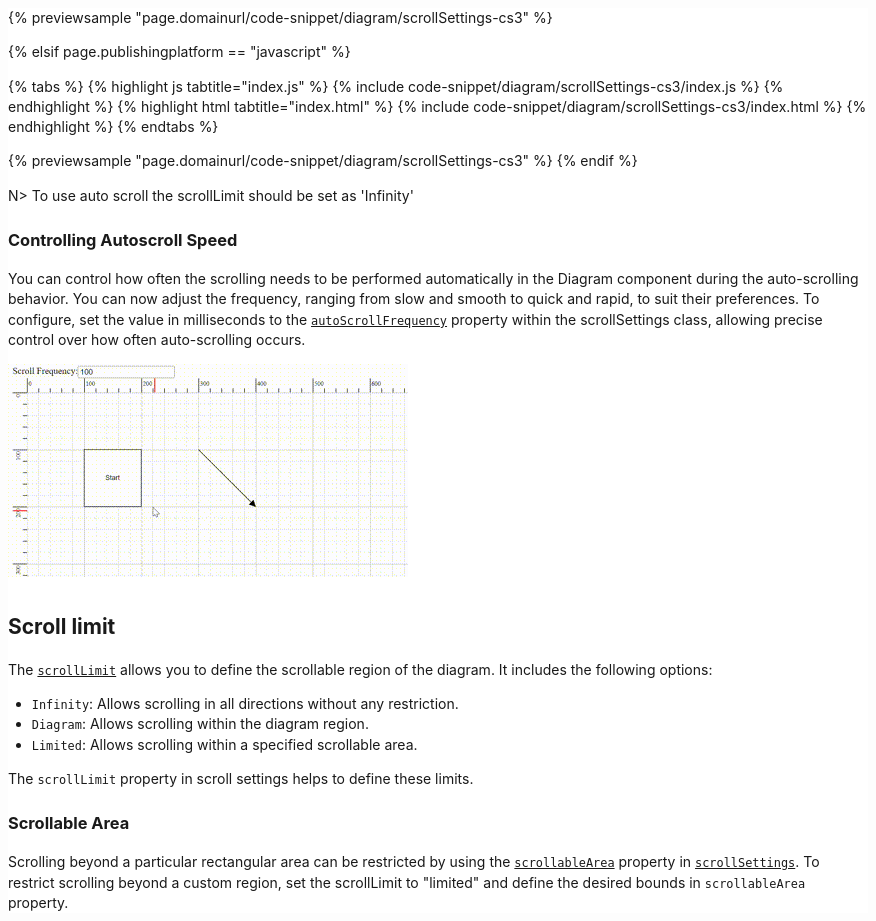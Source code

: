 {% previewsample "page.domainurl/code-snippet/diagram/scrollSettings-cs3" %}

{% elsif page.publishingplatform == "javascript" %}

{% tabs %}
{% highlight js tabtitle="index.js" %}
{% include code-snippet/diagram/scrollSettings-cs3/index.js %}
{% endhighlight %}
{% highlight html tabtitle="index.html" %}
{% include code-snippet/diagram/scrollSettings-cs3/index.html %}
{% endhighlight %}
{% endtabs %}

{% previewsample "page.domainurl/code-snippet/diagram/scrollSettings-cs3" %}
{% endif %}

N> To use auto scroll the scrollLimit should be set as 'Infinity'

### Controlling Autoscroll Speed

You can control how often the scrolling needs to be performed automatically in the Diagram component during the auto-scrolling behavior. You can now adjust the frequency, ranging from slow and smooth to quick and rapid, to suit their preferences. To configure, set the value in milliseconds to the [`autoScrollFrequency`](../api/diagram/scrollSettingsModel/#autoScrollFrequency) property within the scrollSettings class, allowing precise control over how often auto-scrolling occurs. 

![AutoscrollFrequency GIF](images/AutoscrollFrequency.gif)


## Scroll limit

The [`scrollLimit`](../api/diagram/scrollSettingsModel/#scrolllimit) allows you to define the scrollable region of the diagram. It includes the following options:

* `Infinity`: Allows scrolling in all directions without any restriction.
* `Diagram`: Allows scrolling within the diagram region.
* `Limited`: Allows scrolling within a specified scrollable area.

The `scrollLimit` property in scroll settings helps to define these limits.

### Scrollable Area

Scrolling beyond a particular rectangular area can be restricted by using the [`scrollableArea`](../api/diagram/rect/) property in [`scrollSettings`](../api/diagram/scrollSettingsModel/). To restrict scrolling beyond a custom region, set the scrollLimit to "limited" and define the desired bounds in `scrollableArea` property.
